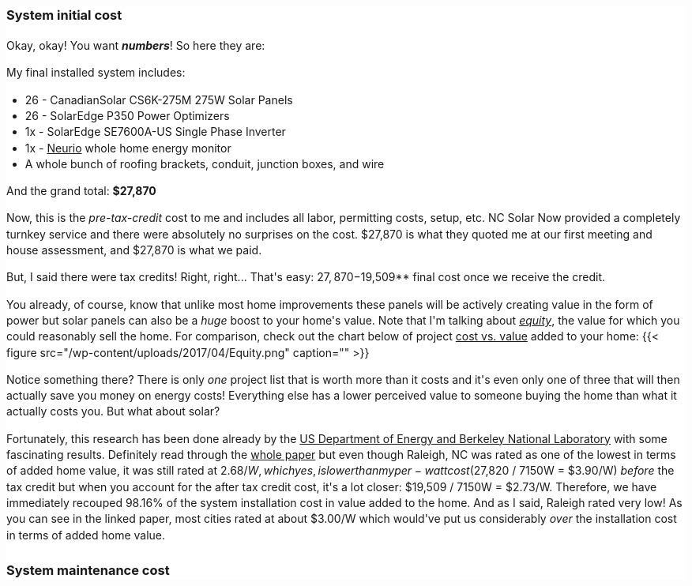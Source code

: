 

### System initial cost



Okay, okay! You want _**numbers**_! So here they are:

My final installed system includes:




  * 26 - CanadianSolar CS6K-275M 275W Solar Panels
  * 26 - SolarEdge P350 Power Optimizers
  * 1x - SolarEdge SE7600A-US Single Phase Inverter
  * 1x - [Neurio](http://neur.io/) whole home energy monitor
  * A whole bunch of roofing brackets, conduit, junction boxes, and wire


And the grand total: **$27,870**

Now, this is the _pre-tax-credit_ cost to me and includes all labor, permitting costs, setup, etc. NC Solar Now provided a completely turnkey service and there were absolutely no surprises on the cost. $27,870 is what they quoted me at our first meeting and house assessment, and $27,870 is what we paid.

But, I said there were tax credits! Right, right... That's easy: $27,870 - %30 = **$19,509** final cost once we receive the credit.

You already, of course, know that unlike most home improvements these panels will be actively creating value in the form of power but solar panels can also be a _huge_ boost to your home's value. Note that I'm talking about _[equity](https://en.wikipedia.org/wiki/Home_equity)_, the value for which you could reasonably sell the home. For comparison, check out the chart below of project [cost vs. value](http://www.remodeling.hw.net/cost-vs-value/2017/) added to your home:
{{< figure src="/wp-content/uploads/2017/04/Equity.png" caption="" >}}


Notice something there? There is only _one_ project list that is worth more than it costs and it's even only one of three that will then actually save you money on energy costs! Everything else has a lower perceived value to someone buying the home than what it actually costs you. But what about solar?

Fortunately, this research has been done already by the [US Department of Energy and Berkeley National Laboratory](https://emp.lbl.gov/sites/default/files/lbnl-1002778.pdf) with some fascinating results. Definitely read through the [whole paper](https://emp.lbl.gov/sites/default/files/lbnl-1002778.pdf) but even though Raleigh, NC was rated as one of the lowest in terms of added home value, it was still rated at $2.68/W, which yes, is lower than my per-watt cost ($27,820 / 7150W = $3.90/W) _before_ the tax credit but when you account for the after tax credit cost, it's a lot closer: $19,509 / 7150W = $2.73/W. Therefore, we have immediately recouped 98.16% of the system installation cost in value added to the home. And as I said, Raleigh rated very low! As you can see in the linked paper, most cities rated at about $3.00/W which would've put us considerably _over_ the installation cost in terms of added home value.



### System maintenance cost


